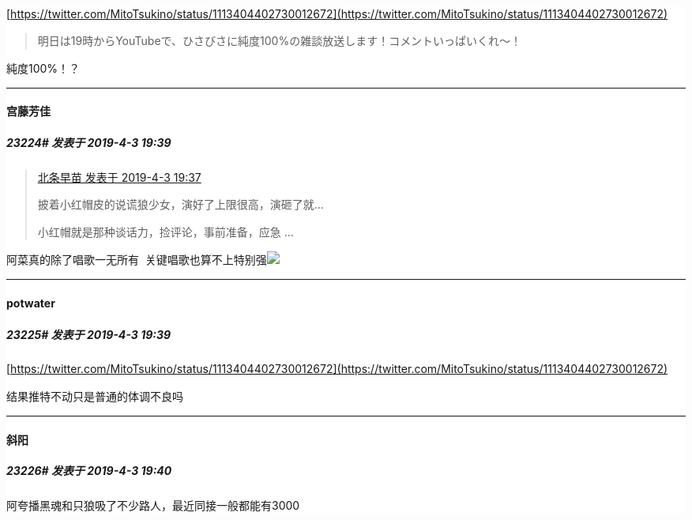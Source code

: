 

[https://twitter.com/MitoTsukino/status/1113404402730012672](https://twitter.com/MitoTsukino/status/1113404402730012672)
 <blockquote>明日は19時からYouTubeで、ひさびさに純度100%の雑談放送します！コメントいっぱいくれ〜！</blockquote>

純度100%！？







-----

####  宫藤芳佳  
##### 23224#       发表于 2019-4-3 19:39



<blockquote><a href="httphttps://bbs.saraba1st.com/2b/forum.php?mod=redirect&amp;goto=findpost&amp;pid=43156463&amp;ptid=1801966" target="_blank">北条早苗 发表于 2019-4-3 19:37</a>

披着小红帽皮的说谎狼少女，演好了上限很高，演砸了就…

小红帽就是那种谈话力，捡评论，事前准备，应急 ...</blockquote>
阿菜真的除了唱歌一无所有  关键唱歌也算不上特别强<img src="https://static.saraba1st.com/image/smiley/face2017/068.png" referrerpolicy="no-referrer">







-----

####  potwater  
##### 23225#       发表于 2019-4-3 19:39



[https://twitter.com/MitoTsukino/status/1113404402730012672](https://twitter.com/MitoTsukino/status/1113404402730012672)

结果推特不动只是普通的体调不良吗







-----

####  斜阳  
##### 23226#       发表于 2019-4-3 19:40




阿夸播黑魂和只狼吸了不少路人，最近同接一般都能有3000





